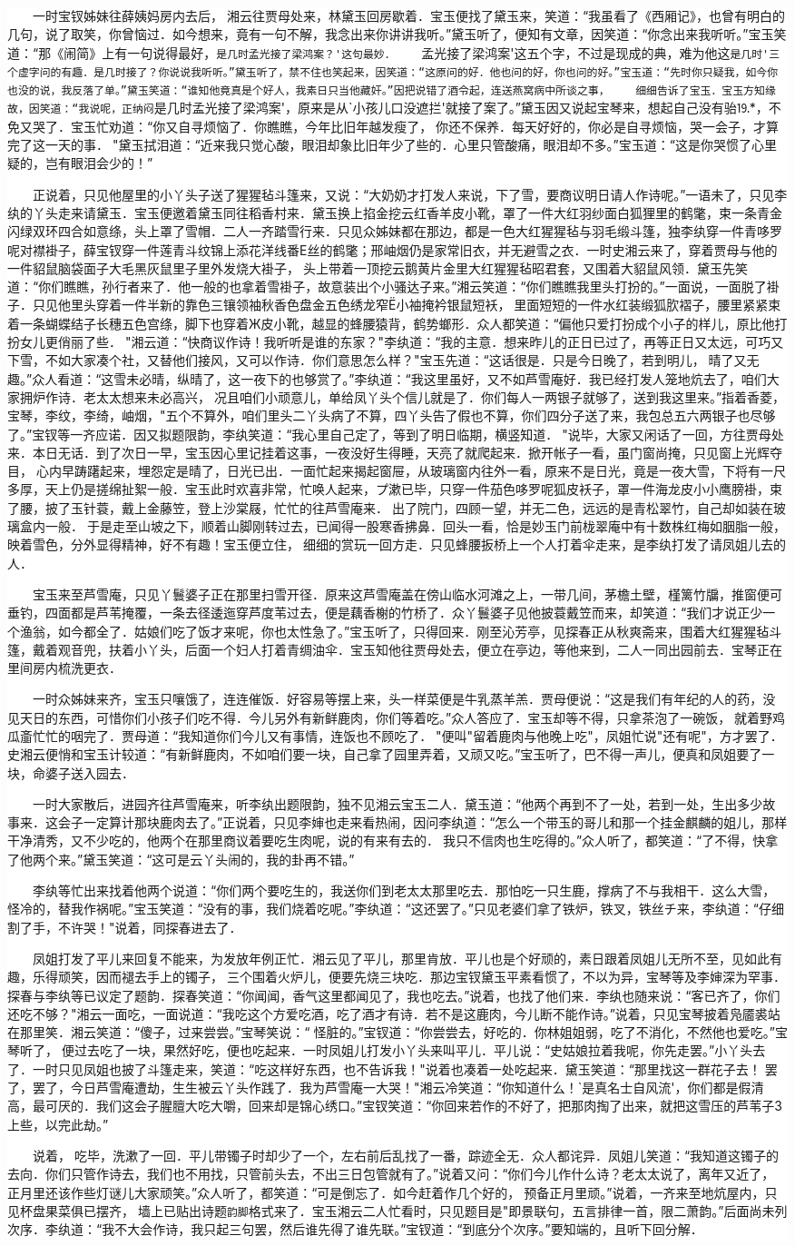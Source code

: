 　　一时宝钗姊妹往薛姨妈房内去后，    湘云往贾母处来，林黛玉回房歇着．宝玉便找了黛玉来，笑道：“我虽看了《西厢记》，也曾有明白的几句，说了取笑，你曾恼过．如今想来，竟有一句不解，我念出来你讲讲我听。”黛玉听了，便知有文章，因笑道：“你念出来我听听。”宝玉笑道：“那《闹简》上有一句说得最好，`是几时孟光接了梁鸿案？'这句最妙．    `孟光接了梁鸿案'这五个字，不过是现成的典，难为他这`是几时'三个虚字问的有趣．是几时接了？你说说我听听。”黛玉听了，禁不住也笑起来，因笑道：“这原问的好．他也问的好，你也问的好。”宝玉道：“先时你只疑我，如今你也没的说，我反落了单。”黛玉笑道：“谁知他竟真是个好人，我素日只当他藏奸。”因把说错了酒令起，连送燕窝病中所谈之事，    细细告诉了宝玉．宝玉方知缘故，因笑道：“我说呢，正纳闷`是几时孟光接了梁鸿案'，原来是从`小孩儿口没遮拦'就接了案了。”黛玉因又说起宝琴来，想起自己没有骀⒚*，不免又哭了．宝玉忙劝道：“你又自寻烦恼了．你瞧瞧，今年比旧年越发瘦了，    你还不保养．每天好好的，你必是自寻烦恼，哭一会子，才算完了这一天的事．    "黛玉拭泪道：“近来我只觉心酸，眼泪却象比旧年少了些的．心里只管酸痛，眼泪却不多。”宝玉道：“这是你哭惯了心里疑的，岂有眼泪会少的！”

　　正说着，只见他屋里的小丫头子送了猩猩毡斗篷来，又说：“大奶奶才打发人来说，下了雪，要商议明日请人作诗呢。”一语未了，只见李纨的丫头走来请黛玉．宝玉便邀着黛玉同往稻香村来．黛玉换上掐金挖云红香羊皮小靴，罩了一件大红羽纱面白狐狸里的鹤氅，束一条青金闪绿双环四合如意绦，头上罩了雪帽．二人一齐踏雪行来．只见众姊妹都在那边，都是一色大红猩猩毡与羽毛缎斗篷，独李纨穿一件青哆罗呢对襟褂子，薛宝钗穿一件莲青斗纹锦上添花洋线番Е丝的鹤氅；邢岫烟仍是家常旧衣，并无避雪之衣．一时史湘云来了，穿着贾母与他的一件貂鼠脑袋面子大毛黑灰鼠里子里外发烧大褂子，    头上带着一顶挖云鹅黄片金里大红猩猩毡昭君套，又围着大貂鼠风领．黛玉先笑道：“你们瞧瞧，孙行者来了．他一般的也拿着雪褂子，故意装出个小骚达子来。”湘云笑道：“你们瞧瞧我里头打扮的。”一面说，一面脱了褂子．只见他里头穿着一件半新的靠色三镶领袖秋香色盘金五色绣龙窄Ё小袖掩衿银鼠短袄，    里面短短的一件水红装缎狐肷褶子，腰里紧紧束着一条蝴蝶结子长穗五色宫绦，脚下也穿着Ж皮小靴，越显的蜂腰猿背，鹤势螂形．众人都笑道：“偏他只爱打扮成个小子的样儿，原比他打扮女儿更俏丽了些．    "湘云道：“快商议作诗！我听听是谁的东家？"李纨道：“我的主意．想来昨儿的正日已过了，再等正日又太远，可巧又下雪，不如大家凑个社，又替他们接风，又可以作诗．你们意思怎么样？"宝玉先道：“这话很是．只是今日晚了，若到明儿，    晴了又无趣。”众人看道：“这雪未必晴，纵晴了，这一夜下的也够赏了。”李纨道：“我这里虽好，又不如芦雪庵好．我已经打发人笼地炕去了，咱们大家拥炉作诗．老太太想来未必高兴，    况且咱们小顽意儿，单给凤丫头个信儿就是了．你们每人一两银子就够了，送到我这里来。”指着香菱，宝琴，李纹，李绮，岫烟，"五个不算外，咱们里头二丫头病了不算，四丫头告了假也不算，你们四分子送了来，我包总五六两银子也尽够了。”宝钗等一齐应诺．因又拟题限韵，李纨笑道：“我心里自己定了，等到了明日临期，横竖知道．    "说毕，大家又闲话了一回，方往贾母处来．本日无话．到了次日一早，宝玉因心里记挂着这事，一夜没好生得睡，天亮了就爬起来．掀开帐子一看，虽门窗尚掩，只见窗上光辉夺目，    心内早踌躇起来，埋怨定是晴了，日光已出．一面忙起来揭起窗屉，从玻璃窗内往外一看，原来不是日光，竟是一夜大雪，下将有一尺多厚，天上仍是搓绵扯絮一般．宝玉此时欢喜非常，忙唤人起来，プ漱已毕，只穿一件茄色哆罗呢狐皮袄子，罩一件海龙皮小小鹰膀褂，束了腰，披了玉针蓑，戴上金藤笠，登上沙棠屐，忙忙的往芦雪庵来．    出了院门，四顾一望，并无二色，远远的是青松翠竹，自己却如装在玻璃盒内一般．    于是走至山坡之下，顺着山脚刚转过去，已闻得一股寒香拂鼻．回头一看，恰是妙玉门前栊翠庵中有十数株红梅如胭脂一般，映着雪色，分外显得精神，好不有趣！宝玉便立住，    细细的赏玩一回方走．只见蜂腰扳桥上一个人打着伞走来，是李纨打发了请凤姐儿去的人．

　　宝玉来至芦雪庵，只见丫鬟婆子正在那里扫雪开径．原来这芦雪庵盖在傍山临水河滩之上，一带几间，茅檐土壁，槿篱竹牖，推窗便可垂钓，四面都是芦苇掩覆，一条去径逶迤穿芦度苇过去，便是藕香榭的竹桥了．众丫鬟婆子见他披蓑戴笠而来，却笑道：“我们才说正少一个渔翁，如今都全了．姑娘们吃了饭才来呢，你也太性急了。”宝玉听了，只得回来．刚至沁芳亭，见探春正从秋爽斋来，围着大红猩猩毡斗篷，戴着观音兜，扶着小丫头，后面一个妇人打着青绸油伞．宝玉知他往贾母处去，便立在亭边，等他来到，二人一同出园前去．宝琴正在里间房内梳洗更衣．

　　一时众姊妹来齐，宝玉只嚷饿了，连连催饭．好容易等摆上来，头一样菜便是牛乳蒸羊羔．贾母便说：“这是我们有年纪的人的药，没见天日的东西，可惜你们小孩子们吃不得．今儿另外有新鲜鹿肉，你们等着吃。”众人答应了．宝玉却等不得，只拿茶泡了一碗饭，    就着野鸡瓜齑忙忙的咽完了．贾母道：“我知道你们今儿又有事情，连饭也不顾吃了．    "便叫"留着鹿肉与他晚上吃"，凤姐忙说"还有呢"，方才罢了．史湘云便悄和宝玉计较道：“有新鲜鹿肉，不如咱们要一块，自己拿了园里弄着，又顽又吃。”宝玉听了，巴不得一声儿，便真和凤姐要了一块，命婆子送入园去．

　　一时大家散后，进园齐往芦雪庵来，听李纨出题限韵，独不见湘云宝玉二人．黛玉道：“他两个再到不了一处，若到一处，生出多少故事来．这会子一定算计那块鹿肉去了。”正说着，只见李婶也走来看热闹，因问李纨道：“怎么一个带玉的哥儿和那一个挂金麒麟的姐儿，那样干净清秀，又不少吃的，他两个在那里商议着要吃生肉呢，说的有来有去的．    我只不信肉也生吃得的。”众人听了，都笑道：“了不得，快拿了他两个来。”黛玉笑道：“这可是云丫头闹的，我的卦再不错。”

　　李纨等忙出来找着他两个说道：“你们两个要吃生的，我送你们到老太太那里吃去．那怕吃一只生鹿，撑病了不与我相干．这么大雪，怪冷的，替我作祸呢。”宝玉笑道：“没有的事，我们烧着吃呢。”李纨道：“这还罢了。”只见老婆们拿了铁炉，铁叉，铁丝チ来，李纨道：“仔细割了手，不许哭！"说着，同探春进去了．

　　凤姐打发了平儿来回复不能来，为发放年例正忙．湘云见了平儿，那里肯放．平儿也是个好顽的，素日跟着凤姐儿无所不至，见如此有趣，乐得顽笑，因而褪去手上的镯子，    三个围着火炉儿，便要先烧三块吃．那边宝钗黛玉平素看惯了，不以为异，宝琴等及李婶深为罕事．    探春与李纨等已议定了题韵．探春笑道：“你闻闻，香气这里都闻见了，我也吃去。”说着，也找了他们来．李纨也随来说：“客已齐了，你们还吃不够？"湘云一面吃，一面说道：“我吃这个方爱吃酒，吃了酒才有诗．若不是这鹿肉，今儿断不能作诗。”说着，只见宝琴披着凫靥裘站在那里笑．湘云笑道：“傻子，过来尝尝。”宝琴笑说：“    怪脏的。”宝钗道：“你尝尝去，好吃的．你林姐姐弱，吃了不消化，不然他也爱吃。”宝琴听了，    便过去吃了一块，果然好吃，便也吃起来．一时凤姐儿打发小丫头来叫平儿．平儿说：“史姑娘拉着我呢，你先走罢。”小丫头去了．一时只见凤姐也披了斗篷走来，笑道：“吃这样好东西，也不告诉我！"说着也凑着一处吃起来．黛玉笑道：“那里找这一群花子去！    罢了，罢了，今日芦雪庵遭劫，生生被云丫头作践了．我为芦雪庵一大哭！"湘云冷笑道：“你知道什么！`是真名士自风流'，你们都是假清高，最可厌的．我们这会子腥膻大吃大嚼，回来却是锦心绣口。”宝钗笑道：“你回来若作的不好了，把那肉掏了出来，就把这雪压的芦苇子З上些，以完此劫。”

　　说着，    吃毕，洗漱了一回．平儿带镯子时却少了一个，左右前后乱找了一番，踪迹全无．众人都诧异．凤姐儿笑道：“我知道这镯子的去向．你们只管作诗去，我们也不用找，只管前头去，不出三日包管就有了。”说着又问：“你们今儿作什么诗？老太太说了，离年又近了，    正月里还该作些灯谜儿大家顽笑。”众人听了，都笑道：“可是倒忘了．如今赶着作几个好的，    预备正月里顽。”说着，一齐来至地炕屋内，只见杯盘果菜俱已摆齐，    墙上已贴出诗题`韵脚`格式来了．宝玉湘云二人忙看时，只见题目是"即景联句，五言排律一首，限二萧韵。”后面尚未列次序．李纨道：“我不大会作诗，我只起三句罢，然后谁先得了谁先联。”宝钗道：“到底分个次序。”要知端的，且听下回分解．